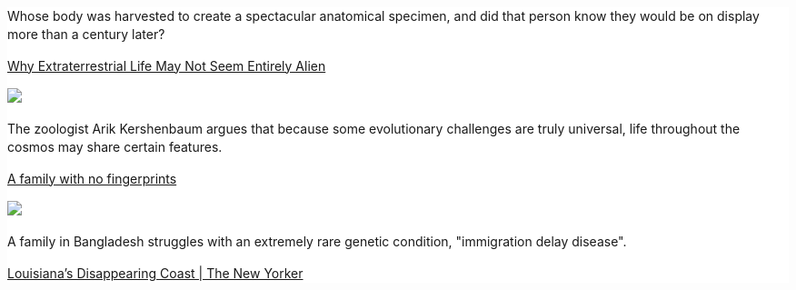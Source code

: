 </div>

Whose body was harvested to create a spectacular anatomical specimen,
and did that person know they would be on display more than a century
later?

</div>

<div class="card">

<div class="card-title">

[Why Extraterrestrial Life May Not Seem Entirely
Alien](https://www.quantamagazine.org/arik-kershenbaum-on-why-alien-life-may-be-like-life-on-earth-20210318)

</div>

<div class="card-image">

[![](https://www.quantamagazine.org/wp-content/uploads/2021/03/Arik-Kershenbaum_520x292.jpg)](https://www.quantamagazine.org/arik-kershenbaum-on-why-alien-life-may-be-like-life-on-earth-20210318)

</div>

The zoologist Arik Kershenbaum argues that because some evolutionary
challenges are truly universal, life throughout the cosmos may share
certain features.

</div>

<div class="card">

<div class="card-title">

[A family with no
fingerprints](https://www.bbc.co.uk/news/world-asia-55301200)

</div>

<div class="card-image">

[![](https://ichef.bbci.co.uk/news/1024/branded_news/5797/production/_116132422_amal_apu.jpg)](https://www.bbc.co.uk/news/world-asia-55301200)

</div>

A family in Bangladesh struggles with an extremely rare genetic
condition, "immigration delay disease".

</div>

<div class="card">

<div class="card-title">

[Louisiana’s Disappearing Coast \| The New
Yorker](https://www.newyorker.com/magazine/2019/04/01/louisianas-disappearing-coast)

</div>

<div class="card-image">
